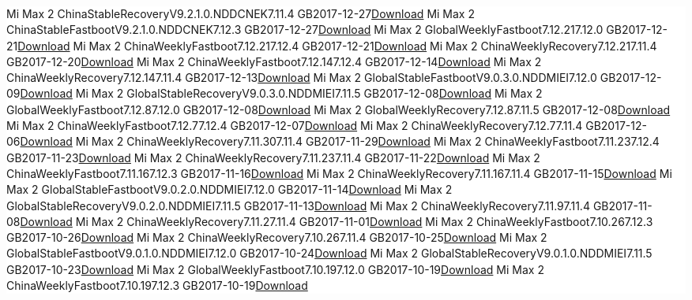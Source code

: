 <tr><td>Mi Max 2 China</td><td>Stable</td><td>Recovery</td><td>V9.2.1.0.NDDCNEK</td><td>7.1</td><td>1.4 GB</td><td>2017-12-27</td><td><a href="/miui/oxygen/stable/V9.2.1.0.NDDCNEK/">Download</a></td></tr>
<tr><td>Mi Max 2 China</td><td>Stable</td><td>Fastboot</td><td>V9.2.1.0.NDDCNEK</td><td>7.1</td><td>2.3 GB</td><td>2017-12-27</td><td><a href="/miui/oxygen/stable/V9.2.1.0.NDDCNEK/">Download</a></td></tr>
<tr><td>Mi Max 2 Global</td><td>Weekly</td><td>Fastboot</td><td>7.12.21</td><td>7.1</td><td>2.0 GB</td><td>2017-12-21</td><td><a href="/miui/oxygen/weekly/7.12.21/">Download</a></td></tr>
<tr><td>Mi Max 2 China</td><td>Weekly</td><td>Fastboot</td><td>7.12.21</td><td>7.1</td><td>2.4 GB</td><td>2017-12-21</td><td><a href="/miui/oxygen/weekly/7.12.21/">Download</a></td></tr>
<tr><td>Mi Max 2 China</td><td>Weekly</td><td>Recovery</td><td>7.12.21</td><td>7.1</td><td>1.4 GB</td><td>2017-12-20</td><td><a href="/miui/oxygen/weekly/7.12.21/">Download</a></td></tr>
<tr><td>Mi Max 2 China</td><td>Weekly</td><td>Fastboot</td><td>7.12.14</td><td>7.1</td><td>2.4 GB</td><td>2017-12-14</td><td><a href="/miui/oxygen/weekly/7.12.14/">Download</a></td></tr>
<tr><td>Mi Max 2 China</td><td>Weekly</td><td>Recovery</td><td>7.12.14</td><td>7.1</td><td>1.4 GB</td><td>2017-12-13</td><td><a href="/miui/oxygen/weekly/7.12.14/">Download</a></td></tr>
<tr><td>Mi Max 2 Global</td><td>Stable</td><td>Fastboot</td><td>V9.0.3.0.NDDMIEI</td><td>7.1</td><td>2.0 GB</td><td>2017-12-09</td><td><a href="/miui/oxygen/stable/V9.0.3.0.NDDMIEI/">Download</a></td></tr>
<tr><td>Mi Max 2 Global</td><td>Stable</td><td>Recovery</td><td>V9.0.3.0.NDDMIEI</td><td>7.1</td><td>1.5 GB</td><td>2017-12-08</td><td><a href="/miui/oxygen/stable/V9.0.3.0.NDDMIEI/">Download</a></td></tr>
<tr><td>Mi Max 2 Global</td><td>Weekly</td><td>Fastboot</td><td>7.12.8</td><td>7.1</td><td>2.0 GB</td><td>2017-12-08</td><td><a href="/miui/oxygen/weekly/7.12.8/">Download</a></td></tr>
<tr><td>Mi Max 2 Global</td><td>Weekly</td><td>Recovery</td><td>7.12.8</td><td>7.1</td><td>1.5 GB</td><td>2017-12-08</td><td><a href="/miui/oxygen/weekly/7.12.8/">Download</a></td></tr>
<tr><td>Mi Max 2 China</td><td>Weekly</td><td>Fastboot</td><td>7.12.7</td><td>7.1</td><td>2.4 GB</td><td>2017-12-07</td><td><a href="/miui/oxygen/weekly/7.12.7/">Download</a></td></tr>
<tr><td>Mi Max 2 China</td><td>Weekly</td><td>Recovery</td><td>7.12.7</td><td>7.1</td><td>1.4 GB</td><td>2017-12-06</td><td><a href="/miui/oxygen/weekly/7.12.7/">Download</a></td></tr>
<tr><td>Mi Max 2 China</td><td>Weekly</td><td>Recovery</td><td>7.11.30</td><td>7.1</td><td>1.4 GB</td><td>2017-11-29</td><td><a href="/miui/oxygen/weekly/7.11.30/">Download</a></td></tr>
<tr><td>Mi Max 2 China</td><td>Weekly</td><td>Fastboot</td><td>7.11.23</td><td>7.1</td><td>2.4 GB</td><td>2017-11-23</td><td><a href="/miui/oxygen/weekly/7.11.23/">Download</a></td></tr>
<tr><td>Mi Max 2 China</td><td>Weekly</td><td>Recovery</td><td>7.11.23</td><td>7.1</td><td>1.4 GB</td><td>2017-11-22</td><td><a href="/miui/oxygen/weekly/7.11.23/">Download</a></td></tr>
<tr><td>Mi Max 2 China</td><td>Weekly</td><td>Fastboot</td><td>7.11.16</td><td>7.1</td><td>2.3 GB</td><td>2017-11-16</td><td><a href="/miui/oxygen/weekly/7.11.16/">Download</a></td></tr>
<tr><td>Mi Max 2 China</td><td>Weekly</td><td>Recovery</td><td>7.11.16</td><td>7.1</td><td>1.4 GB</td><td>2017-11-15</td><td><a href="/miui/oxygen/weekly/7.11.16/">Download</a></td></tr>
<tr><td>Mi Max 2 Global</td><td>Stable</td><td>Fastboot</td><td>V9.0.2.0.NDDMIEI</td><td>7.1</td><td>2.0 GB</td><td>2017-11-14</td><td><a href="/miui/oxygen/stable/V9.0.2.0.NDDMIEI/">Download</a></td></tr>
<tr><td>Mi Max 2 Global</td><td>Stable</td><td>Recovery</td><td>V9.0.2.0.NDDMIEI</td><td>7.1</td><td>1.5 GB</td><td>2017-11-13</td><td><a href="/miui/oxygen/stable/V9.0.2.0.NDDMIEI/">Download</a></td></tr>
<tr><td>Mi Max 2 China</td><td>Weekly</td><td>Recovery</td><td>7.11.9</td><td>7.1</td><td>1.4 GB</td><td>2017-11-08</td><td><a href="/miui/oxygen/weekly/7.11.9/">Download</a></td></tr>
<tr><td>Mi Max 2 China</td><td>Weekly</td><td>Recovery</td><td>7.11.2</td><td>7.1</td><td>1.4 GB</td><td>2017-11-01</td><td><a href="/miui/oxygen/weekly/7.11.2/">Download</a></td></tr>
<tr><td>Mi Max 2 China</td><td>Weekly</td><td>Fastboot</td><td>7.10.26</td><td>7.1</td><td>2.3 GB</td><td>2017-10-26</td><td><a href="/miui/oxygen/weekly/7.10.26/">Download</a></td></tr>
<tr><td>Mi Max 2 China</td><td>Weekly</td><td>Recovery</td><td>7.10.26</td><td>7.1</td><td>1.4 GB</td><td>2017-10-25</td><td><a href="/miui/oxygen/weekly/7.10.26/">Download</a></td></tr>
<tr><td>Mi Max 2 Global</td><td>Stable</td><td>Fastboot</td><td>V9.0.1.0.NDDMIEI</td><td>7.1</td><td>2.0 GB</td><td>2017-10-24</td><td><a href="/miui/oxygen/stable/V9.0.1.0.NDDMIEI/">Download</a></td></tr>
<tr><td>Mi Max 2 Global</td><td>Stable</td><td>Recovery</td><td>V9.0.1.0.NDDMIEI</td><td>7.1</td><td>1.5 GB</td><td>2017-10-23</td><td><a href="/miui/oxygen/stable/V9.0.1.0.NDDMIEI/">Download</a></td></tr>
<tr><td>Mi Max 2 Global</td><td>Weekly</td><td>Fastboot</td><td>7.10.19</td><td>7.1</td><td>2.0 GB</td><td>2017-10-19</td><td><a href="/miui/oxygen/weekly/7.10.19/">Download</a></td></tr>
<tr><td>Mi Max 2 China</td><td>Weekly</td><td>Fastboot</td><td>7.10.19</td><td>7.1</td><td>2.3 GB</td><td>2017-10-19</td><td><a href="/miui/oxygen/weekly/7.10.19/">Download</a></td></tr>